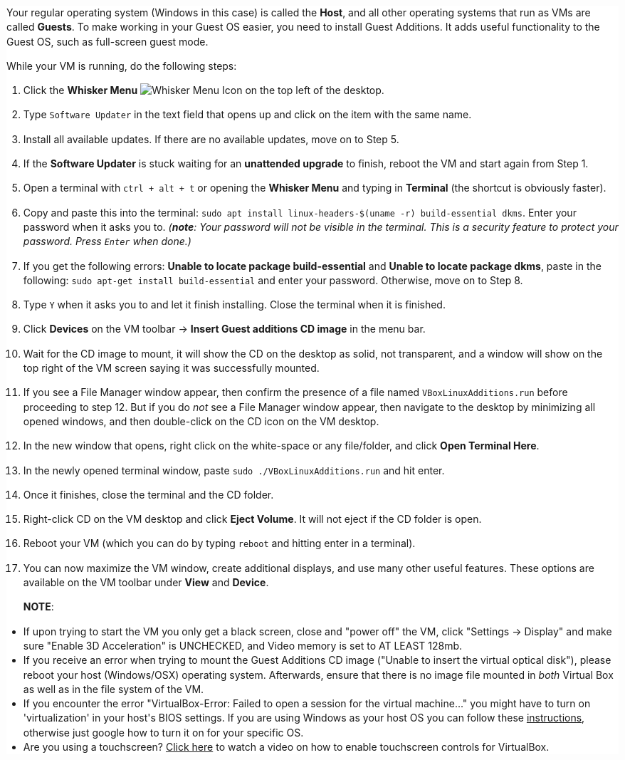 Your regular operating system \(Windows in this case\) is called the **Host**, and all other operating systems that run as VMs are called **Guests**. To make working in your Guest OS easier, you need to install Guest Additions. It adds useful functionality to the Guest OS, such as full-screen guest mode.

While your VM is running, do the following steps:

1. Click the **Whisker Menu** ![Whisker Menu Icon](https://i.imgur.com/EjSLkCZ.png) on the top left of the desktop.
2. Type `Software Updater` in the text field that opens up and click on the item with the same name.
3. Install all available updates. If there are no available updates, move on to Step 5.
4. If the **Software Updater** is stuck waiting for an **unattended upgrade** to finish, reboot the VM and start again from Step 1.
5. Open a terminal with `ctrl + alt + t` or opening the **Whisker Menu** and typing in **Terminal** \(the shortcut is obviously faster\).
6. Copy and paste this into the terminal: `sudo apt install linux-headers-$(uname -r) build-essential dkms`. Enter your password when it asks you to. _\(**note**: Your password will not be visible in the terminal. This is a security feature to protect your password. Press `Enter` when done.\)_
7. If you get the following errors: **Unable to locate package build-essential** and **Unable to locate package dkms**, paste in the following: `sudo apt-get install build-essential` and enter your password. Otherwise, move on to Step 8.
8. Type `Y` when it asks you to and let it finish installing. Close the terminal when it is finished.
9. Click **Devices** on the VM toolbar -&gt; **Insert Guest additions CD image** in the menu bar.
10. Wait for the CD image to mount, it will show the CD on the desktop as solid, not transparent, and a window will show on the top right of the VM screen saying it was successfully mounted.
11. If you see a File Manager window appear, then confirm the presence of a file named `VBoxLinuxAdditions.run` before proceeding to step 12. But if you do _not_ see a File Manager window appear, then navigate to the desktop by minimizing all opened windows, and then double-click on the CD icon on the VM desktop.
12. In the new window that opens, right click on the white-space or any file/folder, and click **Open Terminal Here**.
13. In the newly opened terminal window, paste `sudo ./VBoxLinuxAdditions.run` and hit enter.
14. Once it finishes, close the terminal and the CD folder.
15. Right-click CD on the VM desktop and click **Eject Volume**. It will not eject if the CD folder is open.
16. Reboot your VM \(which you can do by typing `reboot` and hitting enter in a terminal\).
17. You can now maximize the VM window, create additional displays, and use many other useful features. These options are available on the VM toolbar under **View** and **Device**.

    **NOTE**:

* If upon trying to start the VM you only get a black screen, close and "power off" the VM, click "Settings -&gt; Display" and make sure "Enable 3D Acceleration" is UNCHECKED, and Video memory is set to AT LEAST 128mb. 
* If you receive an error when trying to mount the Guest Additions CD image \("Unable to insert the virtual optical disk"\), please reboot your host \(Windows/OSX\) operating system. Afterwards, ensure that there is no image file mounted in _both_ Virtual Box as well as in the file system of the VM.
* If you encounter the error "VirtualBox-Error: Failed to open a session for the virtual machine..." you might have to turn on 'virtualization' in your host's BIOS settings. If you are using Windows as your host OS you can follow these [instructions](https://2nwiki.2n.cz/pages/viewpage.action?pageId=75202968), otherwise just google how to turn it on for your specific OS.
* Are you using a touchscreen? [Click here](https://www.youtube.com/watch?v=hW-iyHHoDy4) to watch a video on how to enable touchscreen controls for VirtualBox.
